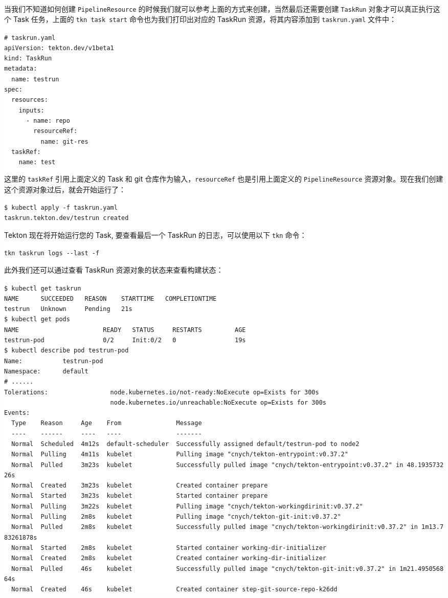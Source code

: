 
当我们不知道如何创建 `PipelineResource` 的时候我们就可以参考上面的方式来创建，当然最后还需要创建 `TaskRun` 对象才可以真正执行这个 Task 任务，上面的 `tkn task start` 命令也为我们打印出对应的 TaskRun 资源，将其内容添加到 `taskrun.yaml` 文件中：
    
    
    # taskrun.yaml
    apiVersion: tekton.dev/v1beta1
    kind: TaskRun
    metadata:
      name: testrun
    spec:
      resources:
        inputs:
          - name: repo
            resourceRef:
              name: git-res
      taskRef:
        name: test
    

这里的 `taskRef` 引用上面定义的 Task 和 git 仓库作为输入，`resourceRef` 也是引用上面定义的 `PipelineResource` 资源对象。现在我们创建这个资源对象过后，就会开始运行了：
    
    
    $ kubectl apply -f taskrun.yaml
    taskrun.tekton.dev/testrun created
    

Tekton 现在将开始运行您的 Task, 要查看最后一个 TaskRun 的日志，可以使用以下 `tkn` 命令：
    
    
    tkn taskrun logs --last -f
    

此外我们还可以通过查看 TaskRun 资源对象的状态来查看构建状态：
    
    
    $ kubectl get taskrun
    NAME      SUCCEEDED   REASON    STARTTIME   COMPLETIONTIME
    testrun   Unknown     Pending   21s
    $ kubectl get pods
    NAME                       READY   STATUS     RESTARTS         AGE
    testrun-pod                0/2     Init:0/2   0                19s
    $ kubectl describe pod testrun-pod
    Name:           testrun-pod
    Namespace:      default
    # ......
    Tolerations:                 node.kubernetes.io/not-ready:NoExecute op=Exists for 300s
                                 node.kubernetes.io/unreachable:NoExecute op=Exists for 300s
    Events:
      Type    Reason     Age    From               Message
      ----    ------     ----   ----               -------
      Normal  Scheduled  4m12s  default-scheduler  Successfully assigned default/testrun-pod to node2
      Normal  Pulling    4m11s  kubelet            Pulling image "cnych/tekton-entrypoint:v0.37.2"
      Normal  Pulled     3m23s  kubelet            Successfully pulled image "cnych/tekton-entrypoint:v0.37.2" in 48.193573226s
      Normal  Created    3m23s  kubelet            Created container prepare
      Normal  Started    3m23s  kubelet            Started container prepare
      Normal  Pulling    3m22s  kubelet            Pulling image "cnych/tekton-workingdirinit:v0.37.2"
      Normal  Pulling    2m8s   kubelet            Pulling image "cnych/tekton-git-init:v0.37.2"
      Normal  Pulled     2m8s   kubelet            Successfully pulled image "cnych/tekton-workingdirinit:v0.37.2" in 1m13.783261878s
      Normal  Started    2m8s   kubelet            Started container working-dir-initializer
      Normal  Created    2m8s   kubelet            Created container working-dir-initializer
      Normal  Pulled     46s    kubelet            Successfully pulled image "cnych/tekton-git-init:v0.37.2" in 1m21.495056864s
      Normal  Created    46s    kubelet            Created container step-git-source-repo-k26dd
